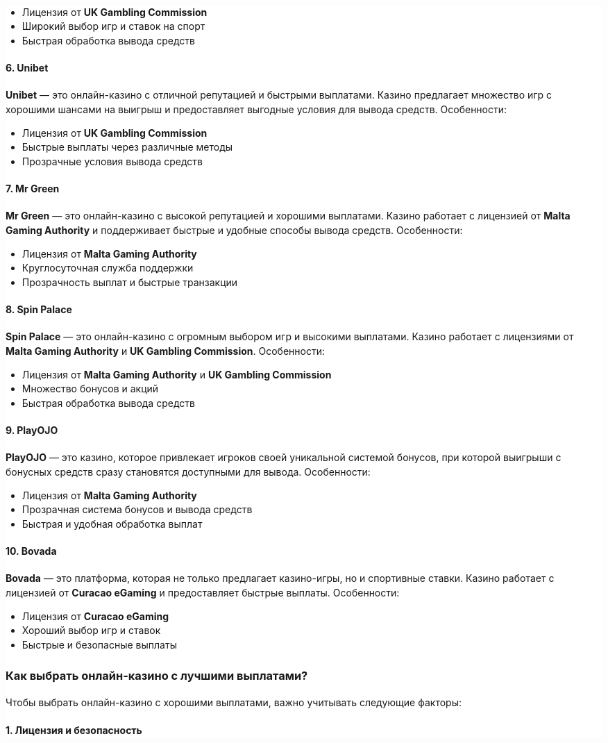 * Лицензия от **UK Gambling Commission**
* Широкий выбор игр и ставок на спорт
* Быстрая обработка вывода средств

#### 6. **Unibet**

**Unibet** — это онлайн-казино с отличной репутацией и быстрыми выплатами. Казино предлагает множество игр с хорошими шансами на выигрыш и предоставляет выгодные условия для вывода средств. Особенности:

* Лицензия от **UK Gambling Commission**
* Быстрые выплаты через различные методы
* Прозрачные условия вывода средств

#### 7. **Mr Green**

**Mr Green** — это онлайн-казино с высокой репутацией и хорошими выплатами. Казино работает с лицензией от **Malta Gaming Authority** и поддерживает быстрые и удобные способы вывода средств. Особенности:

* Лицензия от **Malta Gaming Authority**
* Круглосуточная служба поддержки
* Прозрачность выплат и быстрые транзакции

#### 8. **Spin Palace**

**Spin Palace** — это онлайн-казино с огромным выбором игр и высокими выплатами. Казино работает с лицензиями от **Malta Gaming Authority** и **UK Gambling Commission**. Особенности:

* Лицензия от **Malta Gaming Authority** и **UK Gambling Commission**
* Множество бонусов и акций
* Быстрая обработка вывода средств

#### 9. **PlayOJO**

**PlayOJO** — это казино, которое привлекает игроков своей уникальной системой бонусов, при которой выигрыши с бонусных средств сразу становятся доступными для вывода. Особенности:

* Лицензия от **Malta Gaming Authority**
* Прозрачная система бонусов и вывода средств
* Быстрая и удобная обработка выплат

#### 10. **Bovada**

**Bovada** — это платформа, которая не только предлагает казино-игры, но и спортивные ставки. Казино работает с лицензией от **Curacao eGaming** и предоставляет быстрые выплаты. Особенности:

* Лицензия от **Curacao eGaming**
* Хороший выбор игр и ставок
* Быстрые и безопасные выплаты

### Как выбрать онлайн-казино с лучшими выплатами?

Чтобы выбрать онлайн-казино с хорошими выплатами, важно учитывать следующие факторы:

#### 1. **Лицензия и безопасность**

